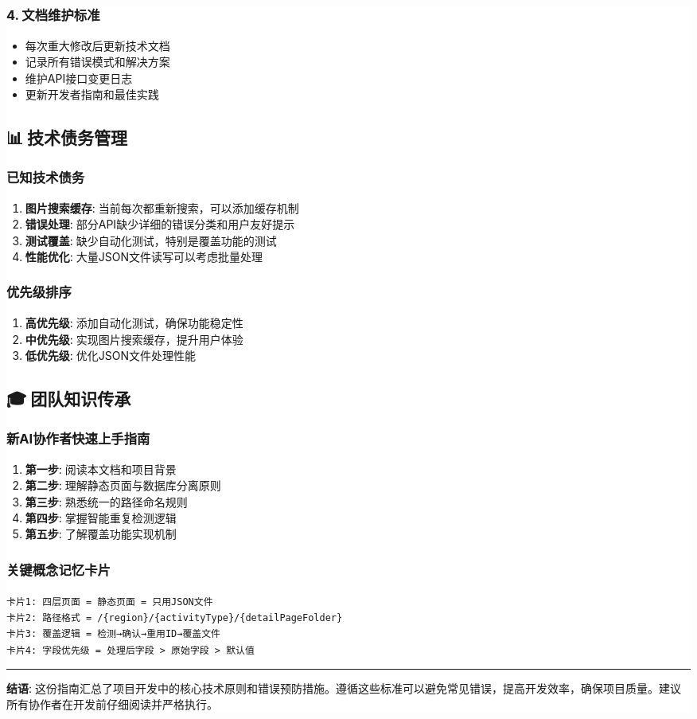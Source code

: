 ### 4. 文档维护标准
- 每次重大修改后更新技术文档
- 记录所有错误模式和解决方案
- 维护API接口变更日志
- 更新开发者指南和最佳实践

## 📊 技术债务管理

### 已知技术债务
1. **图片搜索缓存**: 当前每次都重新搜索，可以添加缓存机制
2. **错误处理**: 部分API缺少详细的错误分类和用户友好提示
3. **测试覆盖**: 缺少自动化测试，特别是覆盖功能的测试
4. **性能优化**: 大量JSON文件读写可以考虑批量处理

### 优先级排序
1. **高优先级**: 添加自动化测试，确保功能稳定性
2. **中优先级**: 实现图片搜索缓存，提升用户体验
3. **低优先级**: 优化JSON文件处理性能

## 🎓 团队知识传承

### 新AI协作者快速上手指南
1. **第一步**: 阅读本文档和项目背景
2. **第二步**: 理解静态页面与数据库分离原则
3. **第三步**: 熟悉统一的路径命名规则
4. **第四步**: 掌握智能重复检测逻辑
5. **第五步**: 了解覆盖功能实现机制

### 关键概念记忆卡片
```
卡片1: 四层页面 = 静态页面 = 只用JSON文件
卡片2: 路径格式 = /{region}/{activityType}/{detailPageFolder}
卡片3: 覆盖逻辑 = 检测→确认→重用ID→覆盖文件
卡片4: 字段优先级 = 处理后字段 > 原始字段 > 默认值
```

---

**结语**: 这份指南汇总了项目开发中的核心技术原则和错误预防措施。遵循这些标准可以避免常见错误，提高开发效率，确保项目质量。建议所有协作者在开发前仔细阅读并严格执行。 